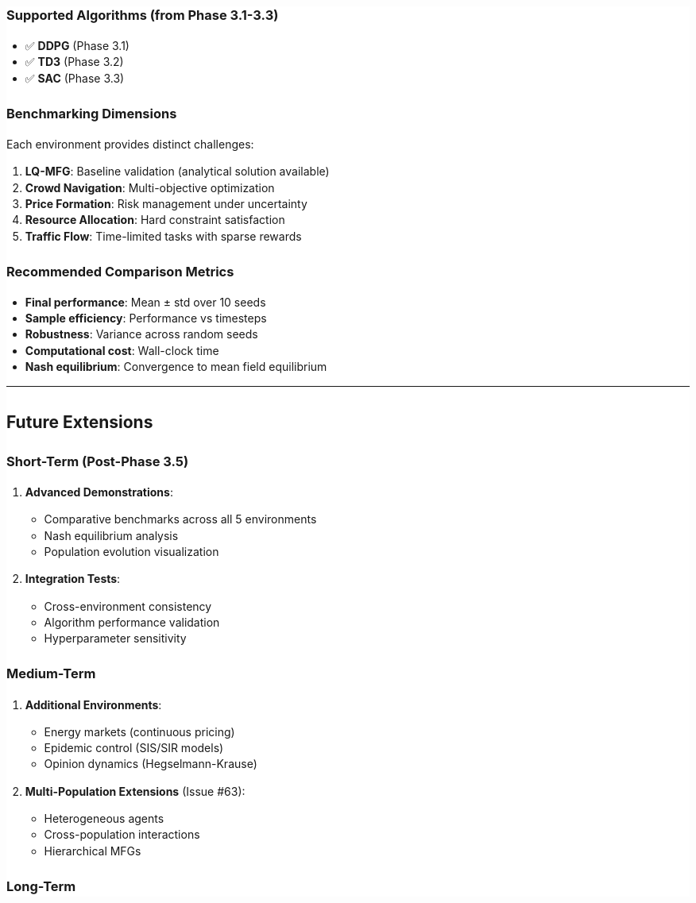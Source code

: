 ### Supported Algorithms (from Phase 3.1-3.3)
- ✅ **DDPG** (Phase 3.1)
- ✅ **TD3** (Phase 3.2)
- ✅ **SAC** (Phase 3.3)

### Benchmarking Dimensions

Each environment provides distinct challenges:

1. **LQ-MFG**: Baseline validation (analytical solution available)
2. **Crowd Navigation**: Multi-objective optimization
3. **Price Formation**: Risk management under uncertainty
4. **Resource Allocation**: Hard constraint satisfaction
5. **Traffic Flow**: Time-limited tasks with sparse rewards

### Recommended Comparison Metrics

- **Final performance**: Mean ± std over 10 seeds
- **Sample efficiency**: Performance vs timesteps
- **Robustness**: Variance across random seeds
- **Computational cost**: Wall-clock time
- **Nash equilibrium**: Convergence to mean field equilibrium

---

## Future Extensions

### Short-Term (Post-Phase 3.5)

1. **Advanced Demonstrations**:
   - Comparative benchmarks across all 5 environments
   - Nash equilibrium analysis
   - Population evolution visualization

2. **Integration Tests**:
   - Cross-environment consistency
   - Algorithm performance validation
   - Hyperparameter sensitivity

### Medium-Term

1. **Additional Environments**:
   - Energy markets (continuous pricing)
   - Epidemic control (SIS/SIR models)
   - Opinion dynamics (Hegselmann-Krause)

2. **Multi-Population Extensions** (Issue #63):
   - Heterogeneous agents
   - Cross-population interactions
   - Hierarchical MFGs

### Long-Term
